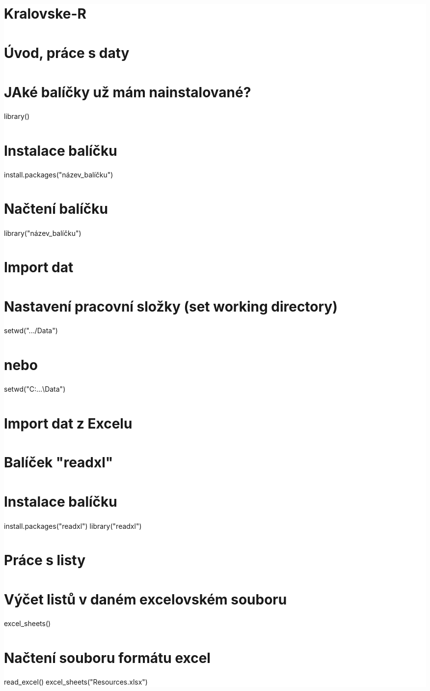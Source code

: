 # Kralovske-R

# Úvod, práce s daty

# JAké balíčky už mám nainstalované?
library()
# Instalace balíčku
install.packages("název_balíčku")
# Načtení balíčku
library("název_balíčku")

# Import dat

# Nastavení pracovní složky (set working directory)
setwd(".../Data")

# nebo

setwd("C:...\\Data")

# Import dat z Excelu

# Balíček "readxl"

# Instalace balíčku
install.packages("readxl")
library("readxl")
#
#
# Práce s listy
#
# Výčet listů v daném excelovském souboru
excel_sheets()
#
# Načtení souboru formátu excel
read_excel() 
excel_sheets("Resources.xlsx")

